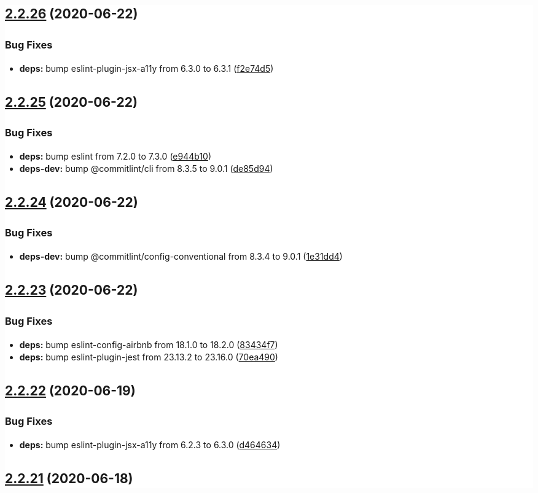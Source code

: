 ## [2.2.26](https://github.com/jorgegonzalez/zoe/compare/v2.2.25...v2.2.26) (2020-06-22)


### Bug Fixes

* **deps:** bump eslint-plugin-jsx-a11y from 6.3.0 to 6.3.1 ([f2e74d5](https://github.com/jorgegonzalez/zoe/commit/f2e74d5edd8916480c42fc2de595d062e3e4fac7))

## [2.2.25](https://github.com/jorgegonzalez/zoe/compare/v2.2.24...v2.2.25) (2020-06-22)


### Bug Fixes

* **deps:** bump eslint from 7.2.0 to 7.3.0 ([e944b10](https://github.com/jorgegonzalez/zoe/commit/e944b10e160d3ae92d345086c59735c0788d6f3b))
* **deps-dev:** bump @commitlint/cli from 8.3.5 to 9.0.1 ([de85d94](https://github.com/jorgegonzalez/zoe/commit/de85d9421d12976c1e6acd3625f92a511a95a52f))

## [2.2.24](https://github.com/jorgegonzalez/zoe/compare/v2.2.23...v2.2.24) (2020-06-22)


### Bug Fixes

* **deps-dev:** bump @commitlint/config-conventional from 8.3.4 to 9.0.1 ([1e31dd4](https://github.com/jorgegonzalez/zoe/commit/1e31dd45b1676ec77b457fc8c8be5938a7aa710d))

## [2.2.23](https://github.com/jorgegonzalez/zoe/compare/v2.2.22...v2.2.23) (2020-06-22)


### Bug Fixes

* **deps:** bump eslint-config-airbnb from 18.1.0 to 18.2.0 ([83434f7](https://github.com/jorgegonzalez/zoe/commit/83434f71b5e9b180680410722a2dfcc7c9ab2b16))
* **deps:** bump eslint-plugin-jest from 23.13.2 to 23.16.0 ([70ea490](https://github.com/jorgegonzalez/zoe/commit/70ea490b16a8ceb06f885835af0b6d5b791c7537))

## [2.2.22](https://github.com/jorgegonzalez/zoe/compare/v2.2.21...v2.2.22) (2020-06-19)


### Bug Fixes

* **deps:** bump eslint-plugin-jsx-a11y from 6.2.3 to 6.3.0 ([d464634](https://github.com/jorgegonzalez/zoe/commit/d464634eca6f3d56b89536e0bb3443abf721bb40))

## [2.2.21](https://github.com/jorgegonzalez/zoe/compare/v2.2.20...v2.2.21) (2020-06-18)
